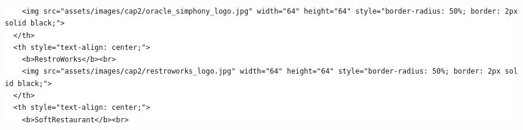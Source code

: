         <img src="assets/images/cap2/oracle_simphony_logo.jpg" width="64" height="64" style="border-radius: 50%; border: 2px solid black;">
      </th>
      <th style="text-align: center;">
        <b>RestroWorks</b><br>
        <img src="assets/images/cap2/restroworks_logo.jpg" width="64" height="64" style="border-radius: 50%; border: 2px solid black;">
      </th>
      <th style="text-align: center;">
        <b>SoftRestaurant</b><br>